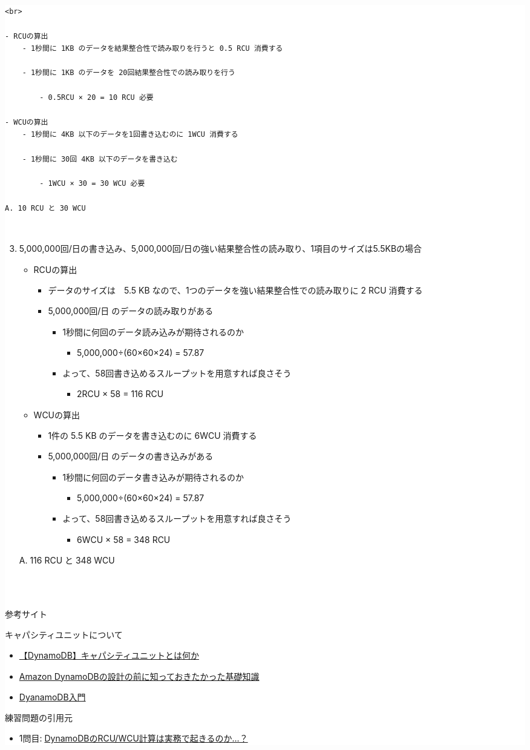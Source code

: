     <br>

    - RCUの算出
        - 1秒間に 1KB のデータを結果整合性で読み取りを行うと 0.5 RCU 消費する

        - 1秒間に 1KB のデータを 20回結果整合性での読み取りを行う

            - 0.5RCU × 20 = 10 RCU 必要

    - WCUの算出
        - 1秒間に 4KB 以下のデータを1回書き込むのに 1WCU 消費する

        - 1秒間に 30回 4KB 以下のデータを書き込む

            - 1WCU × 30 = 30 WCU 必要

    A. 10 RCU と 30 WCU

<br>

3. 5,000,000回/日の書き込み、5,000,000回/日の強い結果整合性の読み取り、1項目のサイズは5.5KBの場合

    - RCUの算出
        - データのサイズは　5.5 KB なので、1つのデータを強い結果整合性での読み取りに 2 RCU 消費する

        - 5,000,000回/日 のデータの読み取りがある
            - 1秒間に何回のデータ読み込みが期待されるのか
                - 5,000,000÷(60×60×24) = 57.87

            - よって、58回書き込めるスループットを用意すれば良さそう
                - 2RCU × 58 = 116 RCU

    - WCUの算出
        - 1件の 5.5 KB のデータを書き込むのに 6WCU 消費する

        - 5,000,000回/日 のデータの書き込みがある
            - 1秒間に何回のデータ書き込みが期待されるのか

                - 5,000,000÷(60×60×24) = 57.87

            - よって、58回書き込めるスループットを用意すれば良さそう

                - 6WCU × 58 = 348 RCU

    A. 116 RCU と 348 WCU

<br>
<br>

参考サイト

キャパシティユニットについて

- [【DynamoDB】キャパシティユニットとは何か](https://qiita.com/Yona_Sou/items/c79d2bf5ffe1da454a6e)

- [Amazon DynamoDBの設計の前に知っておきたかった基礎知識](https://zenn.dev/ohke/articles/dynamodb-how-to-design-2024#ユニット)

- [DyanamoDB入門](https://blog.pepese.com/aws-dynamodb-basics/#キャパシティユニット)

練習問題の引用元

- 1問目: [DynamoDBのRCU/WCU計算は実務で起きるのか…？](https://zenn.dev/takamin55/articles/43fa3ff18a5f4f)
